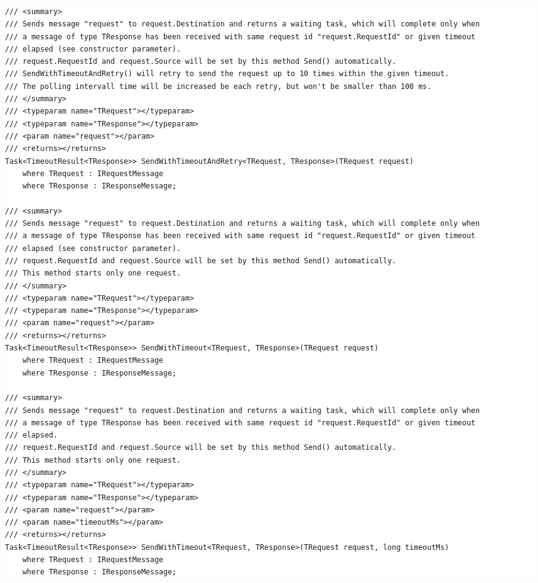 ``` CSharp
/// <summary>
/// Sends message "request" to request.Destination and returns a waiting task, which will complete only when 
/// a message of type TResponse has been received with same request id "request.RequestId" or given timeout 
/// elapsed (see constructor parameter).
/// request.RequestId and request.Source will be set by this method Send() automatically.
/// SendWithTimeoutAndRetry() will retry to send the request up to 10 times within the given timeout.
/// The polling intervall time will be increased be each retry, but won't be smaller than 100 ms.
/// </summary>
/// <typeparam name="TRequest"></typeparam>
/// <typeparam name="TResponse"></typeparam>
/// <param name="request"></param>
/// <returns></returns>
Task<TimeoutResult<TResponse>> SendWithTimeoutAndRetry<TRequest, TResponse>(TRequest request)
	where TRequest : IRequestMessage
	where TResponse : IResponseMessage;

/// <summary>
/// Sends message "request" to request.Destination and returns a waiting task, which will complete only when 
/// a message of type TResponse has been received with same request id "request.RequestId" or given timeout 
/// elapsed (see constructor parameter).
/// request.RequestId and request.Source will be set by this method Send() automatically.
/// This method starts only one request.
/// </summary>
/// <typeparam name="TRequest"></typeparam>
/// <typeparam name="TResponse"></typeparam>
/// <param name="request"></param>
/// <returns></returns>
Task<TimeoutResult<TResponse>> SendWithTimeout<TRequest, TResponse>(TRequest request)
	where TRequest : IRequestMessage
	where TResponse : IResponseMessage;

/// <summary>
/// Sends message "request" to request.Destination and returns a waiting task, which will complete only when 
/// a message of type TResponse has been received with same request id "request.RequestId" or given timeout 
/// elapsed.
/// request.RequestId and request.Source will be set by this method Send() automatically.
/// This method starts only one request.
/// </summary>
/// <typeparam name="TRequest"></typeparam>
/// <typeparam name="TResponse"></typeparam>
/// <param name="request"></param>
/// <param name="timeoutMs"></param>
/// <returns></returns>
Task<TimeoutResult<TResponse>> SendWithTimeout<TRequest, TResponse>(TRequest request, long timeoutMs)
	where TRequest : IRequestMessage
	where TResponse : IResponseMessage;
```
